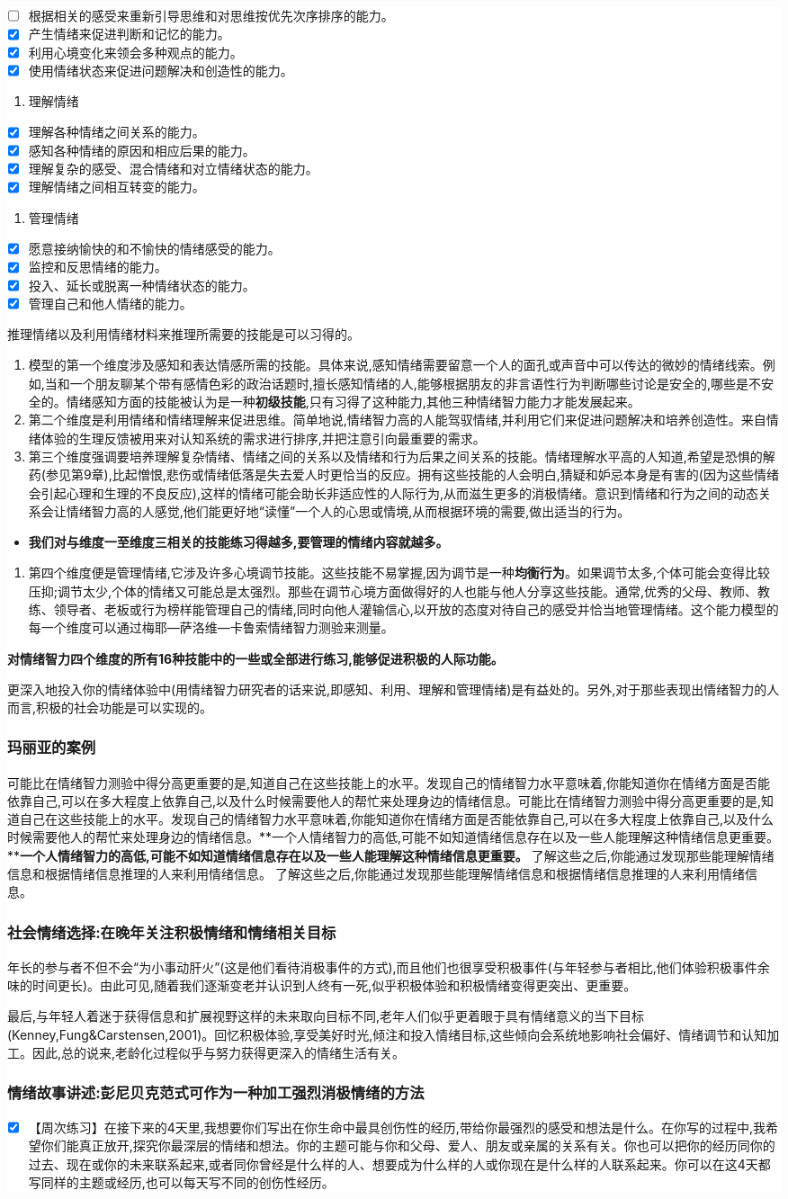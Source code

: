 -   [ ] 根据相关的感受来重新引导思维和对思维按优先次序排序的能力。
-   [x] 产生情绪来促进判断和记忆的能力。
-   [x] 利用心境变化来领会多种观点的能力。
-   [x] 使用情绪状态来促进问题解决和创造性的能力。

1.  理解情绪

-   [x] 理解各种情绪之间关系的能力。
-   [x] 感知各种情绪的原因和相应后果的能力。
-   [x] 理解复杂的感受、混合情绪和对立情绪状态的能力。
-   [x] 理解情绪之间相互转变的能力。

1.  管理情绪

-   [x] 愿意接纳愉快的和不愉快的情绪感受的能力。
-   [x] 监控和反思情绪的能力。
-   [x] 投入、延长或脱离一种情绪状态的能力。
-   [x] 管理自己和他人情绪的能力。

推理情绪以及利用情绪材料来推理所需要的技能是可以习得的。

1.  模型的第一个维度涉及感知和表达情感所需的技能。具体来说,感知情绪需要留意一个人的面孔或声音中可以传达的微妙的情绪线索。例如,当和一个朋友聊某个带有感情色彩的政治话题时,擅长感知情绪的人,能够根据朋友的非言语性行为判断哪些讨论是安全的,哪些是不安全的。情绪感知方面的技能被认为是一种**初级技能**,只有习得了这种能力,其他三种情绪智力能力才能发展起来。
2.  第二个维度是利用情绪和情绪理解来促进思维。简单地说,情绪智力高的人能驾驭情绪,并利用它们来促进问题解决和培养创造性。来自情绪体验的生理反馈被用来对认知系统的需求进行排序,并把注意引向最重要的需求。
3.  第三个维度强调要培养理解复杂情绪、情绪之间的关系以及情绪和行为后果之间关系的技能。情绪理解水平高的人知道,希望是恐惧的解药(参见第9章),比起憎恨,悲伤或情绪低落是失去爱人时更恰当的反应。拥有这些技能的人会明白,猜疑和妒忌本身是有害的(因为这些情绪会引起心理和生理的不良反应),这样的情绪可能会助长非适应性的人际行为,从而滋生更多的消极情绪。意识到情绪和行为之间的动态关系会让情绪智力高的人感觉,他们能更好地“读懂”一个人的心思或情境,从而根据环境的需要,做出适当的行为。

-   **我们对与维度一至维度三相关的技能练习得越多,要管理的情绪内容就越多。**

1.  第四个维度便是管理情绪,它涉及许多心境调节技能。这些技能不易掌握,因为调节是一种**均衡行为**。如果调节太多,个体可能会变得比较压抑;调节太少,个体的情绪又可能总是太强烈。那些在调节心境方面做得好的人也能与他人分享这些技能。通常,优秀的父母、教师、教练、领导者、老板或行为榜样能管理自己的情绪,同时向他人灌输信心,以开放的态度对待自己的感受并恰当地管理情绪。这个能力模型的每一个维度可以通过梅耶—萨洛维—卡鲁索情绪智力测验来测量。

**对情绪智力四个维度的所有16种技能中的一些或全部进行练习,能够促进积极的人际功能。**

更深入地投入你的情绪体验中(用情绪智力研究者的话来说,即感知、利用、理解和管理情绪)是有益处的。另外,对于那些表现出情绪智力的人而言,积极的社会功能是可以实现的。

### 玛丽亚的案例

可能比在情绪智力测验中得分高更重要的是,知道自己在这些技能上的水平。发现自己的情绪智力水平意味着,你能知道你在情绪方面是否能依靠自己,可以在多大程度上依靠自己,以及什么时候需要他人的帮忙来处理身边的情绪信息。可能比在情绪智力测验中得分高更重要的是,知道自己在这些技能上的水平。发现自己的情绪智力水平意味着,你能知道你在情绪方面是否能依靠自己,可以在多大程度上依靠自己,以及什么时候需要他人的帮忙来处理身边的情绪信息。\*\*一个人情绪智力的高低,可能不如知道情绪信息存在以及一些人能理解这种情绪信息更重要。\*\***一个人情绪智力的高低,可能不如知道情绪信息存在以及一些人能理解这种情绪信息更重要。** 了解这些之后,你能通过发现那些能理解情绪信息和根据情绪信息推理的人来利用情绪信息。 了解这些之后,你能通过发现那些能理解情绪信息和根据情绪信息推理的人来利用情绪信息。

### 社会情绪选择:在晚年关注积极情绪和情绪相关目标

年长的参与者不但不会“为小事动肝火”(这是他们看待消极事件的方式),而且他们也很享受积极事件(与年轻参与者相比,他们体验积极事件余味的时间更长)。由此可见,随着我们逐渐变老并认识到人终有一死,似乎积极体验和积极情绪变得更突出、更重要。

最后,与年轻人着迷于获得信息和扩展视野这样的未来取向目标不同,老年人们似乎更着眼于具有情绪意义的当下目标(Kenney,Fung\&Carstensen,2001)。回忆积极体验,享受美好时光,倾注和投入情绪目标,这些倾向会系统地影响社会偏好、情绪调节和认知加工。因此,总的说来,老龄化过程似乎与努力获得更深入的情绪生活有关。

### 情绪故事讲述:彭尼贝克范式可作为一种加工强烈消极情绪的方法

-   [x] 【周次练习】在接下来的4天里,我想要你们写出在你生命中最具创伤性的经历,带给你最强烈的感受和想法是什么。在你写的过程中,我希望你们能真正放开,探究你最深层的情绪和想法。你的主题可能与你和父母、爱人、朋友或亲属的关系有关。你也可以把你的经历同你的过去、现在或你的未来联系起来,或者同你曾经是什么样的人、想要成为什么样的人或你现在是什么样的人联系起来。你可以在这4天都写同样的主题或经历,也可以每天写不同的创伤性经历。
